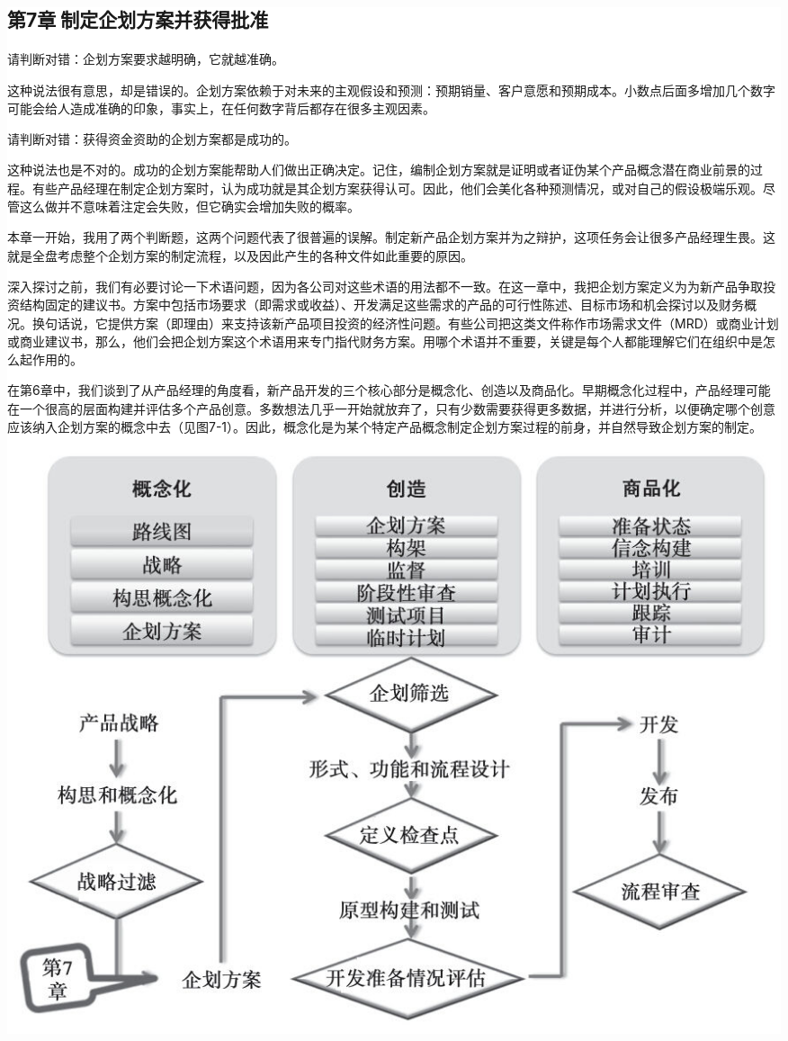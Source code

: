 ## 第7章 制定企划方案并获得批准

请判断对错：企划方案要求越明确，它就越准确。

这种说法很有意思，却是错误的。企划方案依赖于对未来的主观假设和预测：预期销量、客户意愿和预期成本。小数点后面多增加几个数字可能会给人造成准确的印象，事实上，在任何数字背后都存在很多主观因素。

请判断对错：获得资金资助的企划方案都是成功的。

这种说法也是不对的。成功的企划方案能帮助人们做出正确决定。记住，编制企划方案就是证明或者证伪某个产品概念潜在商业前景的过程。有些产品经理在制定企划方案时，认为成功就是其企划方案获得认可。因此，他们会美化各种预测情况，或对自己的假设极端乐观。尽管这么做并不意味着注定会失败，但它确实会增加失败的概率。

本章一开始，我用了两个判断题，这两个问题代表了很普遍的误解。制定新产品企划方案并为之辩护，这项任务会让很多产品经理生畏。这就是全盘考虑整个企划方案的制定流程，以及因此产生的各种文件如此重要的原因。

深入探讨之前，我们有必要讨论一下术语问题，因为各公司对这些术语的用法都不一致。在这一章中，我把企划方案定义为为新产品争取投资结构固定的建议书。方案中包括市场要求（即需求或收益）、开发满足这些需求的产品的可行性陈述、目标市场和机会探讨以及财务概况。换句话说，它提供方案（即理由）来支持该新产品项目投资的经济性问题。有些公司把这类文件称作市场需求文件（MRD）或商业计划或商业建议书，那么，他们会把企划方案这个术语用来专门指代财务方案。用哪个术语并不重要，关键是每个人都能理解它们在组织中是怎么起作用的。

在第6章中，我们谈到了从产品经理的角度看，新产品开发的三个核心部分是概念化、创造以及商品化。早期概念化过程中，产品经理可能在一个很高的层面构建并评估多个产品创意。多数想法几乎一开始就放弃了，只有少数需要获得更多数据，并进行分析，以便确定哪个创意应该纳入企划方案的概念中去（见图7-1）。因此，概念化是为某个特定产品概念制定企划方案过程的前身，并自然导致企划方案的制定。

![](images/image01176.jpeg)
